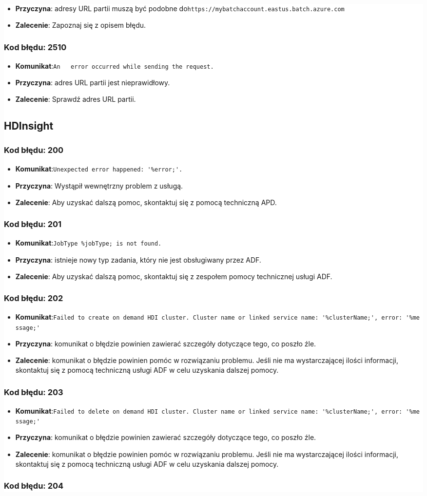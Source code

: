 - **Przyczyna**: adresy URL partii muszą być podobne do`https://mybatchaccount.eastus.batch.azure.com`

- **Zalecenie**: Zapoznaj się z opisem błędu.


### <a name="error-code--2510"></a>Kod błędu: 2510

- **Komunikat**:`An   error occurred while sending the request.`

- **Przyczyna**: adres URL partii jest nieprawidłowy.

- **Zalecenie**: Sprawdź adres URL partii.
            

## <a name="hdinsight"></a>HDInsight

### <a name="error-code--200"></a>Kod błędu: 200

- **Komunikat**:`Unexpected error happened: '%error;'.`

- **Przyczyna**: Wystąpił wewnętrzny problem z usługą.

- **Zalecenie**: Aby uzyskać dalszą pomoc, skontaktuj się z pomocą techniczną APD.


### <a name="error-code--201"></a>Kod błędu: 201

- **Komunikat**:`JobType %jobType; is not found.`

- **Przyczyna**: istnieje nowy typ zadania, który nie jest obsługiwany przez ADF.

- **Zalecenie**: Aby uzyskać dalszą pomoc, skontaktuj się z zespołem pomocy technicznej usługi ADF.


### <a name="error-code--202"></a>Kod błędu: 202

- **Komunikat**:`Failed to create on demand HDI cluster. Cluster name or linked service name: '%clusterName;', error: '%message;'`

- **Przyczyna**: komunikat o błędzie powinien zawierać szczegóły dotyczące tego, co poszło źle.

- **Zalecenie**: komunikat o błędzie powinien pomóc w rozwiązaniu problemu. Jeśli nie ma wystarczającej ilości informacji, skontaktuj się z pomocą techniczną usługi ADF w celu uzyskania dalszej pomocy.


### <a name="error-code--203"></a>Kod błędu: 203

- **Komunikat**:`Failed to delete on demand HDI cluster. Cluster name or linked service name: '%clusterName;', error: '%message;'`

- **Przyczyna**: komunikat o błędzie powinien zawierać szczegóły dotyczące tego, co poszło źle.

- **Zalecenie**: komunikat o błędzie powinien pomóc w rozwiązaniu problemu. Jeśli nie ma wystarczającej ilości informacji, skontaktuj się z pomocą techniczną usługi ADF w celu uzyskania dalszej pomocy.


### <a name="error-code--204"></a>Kod błędu: 204
